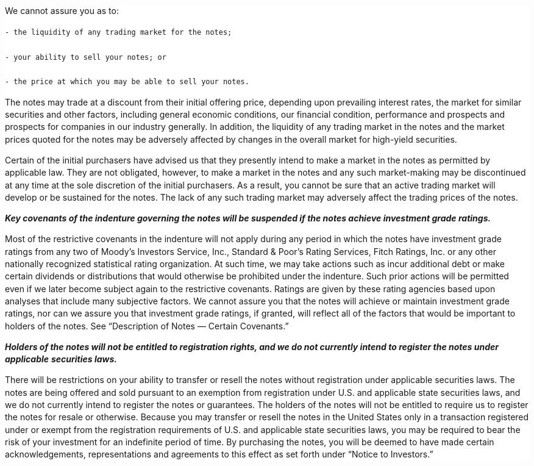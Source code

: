 We cannot assure you as to:

    - the liquidity of any trading market for the notes;

    - your ability to sell your notes; or

    - the price at which you may be able to sell your notes.

The notes may trade at a discount from their initial offering price, depending upon prevailing interest rates, the market for
similar securities and other factors, including general economic conditions, our financial condition, performance and prospects and
prospects for companies in our industry generally. In addition, the liquidity of any trading market in the notes and the market prices
quoted for the notes may be adversely affected by changes in the overall market for high-yield securities.

Certain of the initial purchasers have advised us that they presently intend to make a market in the notes as permitted by
applicable law. They are not obligated, however, to make a market in the notes and any such market-making may be discontinued at
any time at the sole discretion of the initial purchasers. As a result, you cannot be sure that an active trading market will develop or be
sustained for the notes. The lack of any such trading market may adversely affect the trading prices of the notes.

**_Key covenants of the indenture governing the notes will be suspended if the notes achieve investment grade ratings._**

Most of the restrictive covenants in the indenture will not apply during any period in which the notes have investment grade
ratings from any two of Moody’s Investors Service, Inc., Standard & Poor’s Rating Services, Fitch Ratings, Inc. or any other
nationally recognized statistical rating organization. At such time, we may take actions such as incur additional debt or make certain
dividends or distributions that would otherwise be prohibited under the indenture. Such prior actions will be permitted even if we later
become subject again to the restrictive covenants. Ratings are given by these rating agencies based upon analyses that include many
subjective factors. We cannot assure you that the notes will achieve or maintain investment grade ratings, nor can we assure you that
investment grade ratings, if granted, will reflect all of the factors that would be important to holders of the notes. See “Description of
Notes — Certain Covenants.”

**_Holders of the notes will not be entitled to registration rights, and we do not currently intend to register the notes under applicable_**
**_securities laws._**

There will be restrictions on your ability to transfer or resell the notes without registration under applicable securities laws.
The notes are being offered and sold pursuant to an exemption from registration under U.S. and applicable state securities laws, and
we do not currently intend to register the notes or guarantees. The holders of the notes will not be entitled to require us to register the
notes for resale or otherwise. Because you may transfer or resell the notes in the United States only in a transaction registered under or
exempt from the registration requirements of U.S. and applicable state securities laws, you may be required to bear the risk of your
investment for an indefinite period of time. By purchasing the notes, you will be deemed to have made certain acknowledgements,
representations and agreements to this effect as set forth under “Notice to Investors.”
